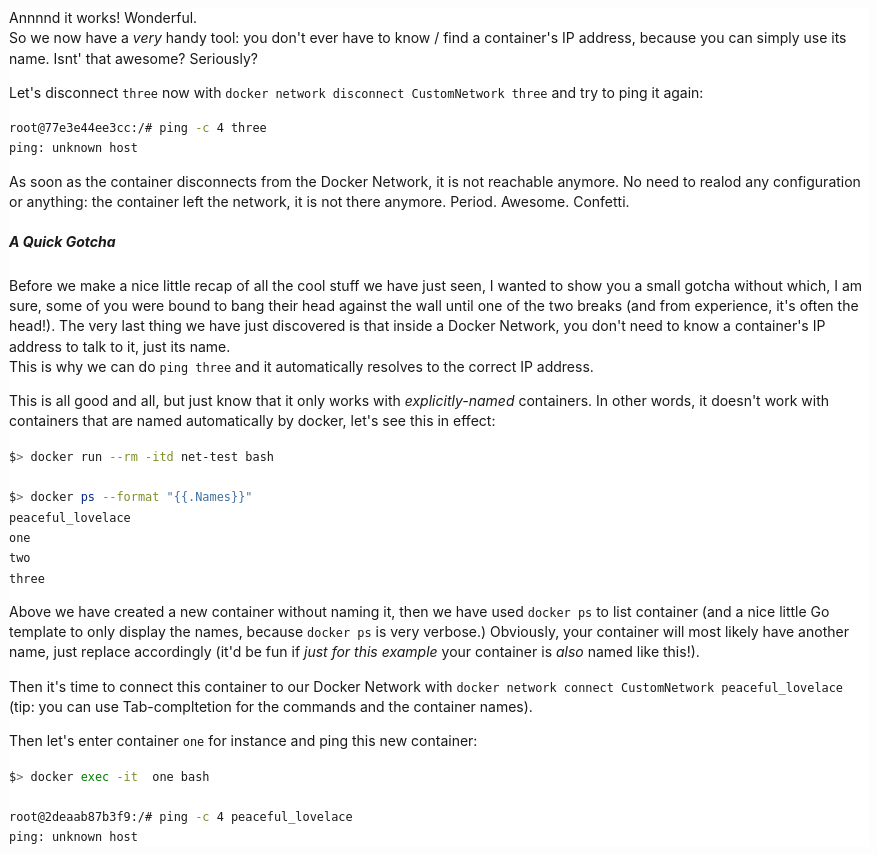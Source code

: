 Annnnd it works! Wonderful.  
So we now have a _very_ handy tool: you don't ever have to know / find a container's IP address, because you can simply use its name. Isnt' that awesome? Seriously?

Let's disconnect `three` now with `docker network disconnect CustomNetwork three` and try to ping it again:

```bash
root@77e3e44ee3cc:/# ping -c 4 three
ping: unknown host
```

As soon as the container disconnects from the Docker Network, it is not reachable anymore. No need to realod any configuration or anything: the container left the network, it is not there anymore. Period. Awesome. Confetti.

##### A Quick Gotcha

Before we make a nice little recap of all the cool stuff we have just seen, I wanted to show you a small gotcha without which, I am sure, some of you were bound to bang their head against the wall until one of the two breaks (and from experience, it's often the head!). The very last thing we have just discovered is that inside a Docker Network, you don't need to know a container's IP address to talk to it, just its name.  
This is why we can do `ping three` and it automatically resolves to the correct IP address.

This is all good and all, but just know that it only works with _explicitly-named_ containers. In other words, it doesn't work with containers that are named automatically by docker, let's see this in effect:

```bash
$> docker run --rm -itd net-test bash

$> docker ps --format "{{.Names}}"
peaceful_lovelace
one
two
three
```

Above we have created a new container without naming it, then we have used `docker ps` to list container (and a nice little Go template to only display the names, because `docker ps` is very verbose.) Obviously, your container will most likely have another name, just replace accordingly (it'd be fun if _just for this example_ your container is _also_ named like this!).

Then it's time to connect this container to our Docker Network with `docker network connect CustomNetwork peaceful_lovelace` (tip: you can use Tab-compltetion for the commands and the container names).

Then let's enter container `one` for instance and ping this new container:

```bash
$> docker exec -it  one bash

root@2deaab87b3f9:/# ping -c 4 peaceful_lovelace
ping: unknown host
```
